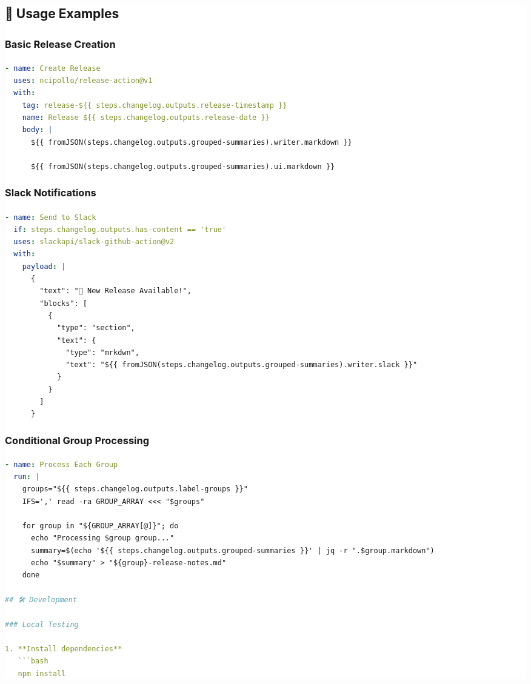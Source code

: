 ## 📝 Usage Examples

### Basic Release Creation

```yaml
- name: Create Release
  uses: ncipollo/release-action@v1
  with:
    tag: release-${{ steps.changelog.outputs.release-timestamp }}
    name: Release ${{ steps.changelog.outputs.release-date }}
    body: |
      ${{ fromJSON(steps.changelog.outputs.grouped-summaries).writer.markdown }}

      ${{ fromJSON(steps.changelog.outputs.grouped-summaries).ui.markdown }}
```

### Slack Notifications

```yaml
- name: Send to Slack
  if: steps.changelog.outputs.has-content == 'true'
  uses: slackapi/slack-github-action@v2
  with:
    payload: |
      {
        "text": "🚀 New Release Available!",
        "blocks": [
          {
            "type": "section",
            "text": {
              "type": "mrkdwn",
              "text": "${{ fromJSON(steps.changelog.outputs.grouped-summaries).writer.slack }}"
            }
          }
        ]
      }
```

### Conditional Group Processing

````yaml
- name: Process Each Group
  run: |
    groups="${{ steps.changelog.outputs.label-groups }}"
    IFS=',' read -ra GROUP_ARRAY <<< "$groups"

    for group in "${GROUP_ARRAY[@]}"; do
      echo "Processing $group group..."
      summary=$(echo '${{ steps.changelog.outputs.grouped-summaries }}' | jq -r ".$group.markdown")
      echo "$summary" > "${group}-release-notes.md"
    done

## 🛠️ Development

### Local Testing

1. **Install dependencies**
   ```bash
   npm install
````
